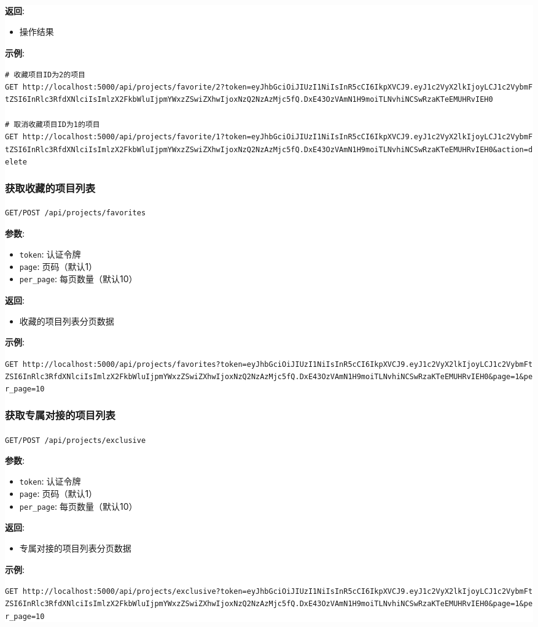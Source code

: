 **返回**:
- 操作结果

**示例**:
```
# 收藏项目ID为2的项目
GET http://localhost:5000/api/projects/favorite/2?token=eyJhbGciOiJIUzI1NiIsInR5cCI6IkpXVCJ9.eyJ1c2VyX2lkIjoyLCJ1c2VybmFtZSI6InRlc3RfdXNlciIsImlzX2FkbWluIjpmYWxzZSwiZXhwIjoxNzQ2NzAzMjc5fQ.DxE43OzVAmN1H9moiTLNvhiNCSwRzaKTeEMUHRvIEH0

# 取消收藏项目ID为1的项目
GET http://localhost:5000/api/projects/favorite/1?token=eyJhbGciOiJIUzI1NiIsInR5cCI6IkpXVCJ9.eyJ1c2VyX2lkIjoyLCJ1c2VybmFtZSI6InRlc3RfdXNlciIsImlzX2FkbWluIjpmYWxzZSwiZXhwIjoxNzQ2NzAzMjc5fQ.DxE43OzVAmN1H9moiTLNvhiNCSwRzaKTeEMUHRvIEH0&action=delete
```

### 获取收藏的项目列表
```
GET/POST /api/projects/favorites
```

**参数**:
- `token`: 认证令牌
- `page`: 页码（默认1）
- `per_page`: 每页数量（默认10）

**返回**:
- 收藏的项目列表分页数据

**示例**:
```
GET http://localhost:5000/api/projects/favorites?token=eyJhbGciOiJIUzI1NiIsInR5cCI6IkpXVCJ9.eyJ1c2VyX2lkIjoyLCJ1c2VybmFtZSI6InRlc3RfdXNlciIsImlzX2FkbWluIjpmYWxzZSwiZXhwIjoxNzQ2NzAzMjc5fQ.DxE43OzVAmN1H9moiTLNvhiNCSwRzaKTeEMUHRvIEH0&page=1&per_page=10
```

### 获取专属对接的项目列表
```
GET/POST /api/projects/exclusive
```

**参数**:
- `token`: 认证令牌
- `page`: 页码（默认1）
- `per_page`: 每页数量（默认10）

**返回**:
- 专属对接的项目列表分页数据

**示例**:
```
GET http://localhost:5000/api/projects/exclusive?token=eyJhbGciOiJIUzI1NiIsInR5cCI6IkpXVCJ9.eyJ1c2VyX2lkIjoyLCJ1c2VybmFtZSI6InRlc3RfdXNlciIsImlzX2FkbWluIjpmYWxzZSwiZXhwIjoxNzQ2NzAzMjc5fQ.DxE43OzVAmN1H9moiTLNvhiNCSwRzaKTeEMUHRvIEH0&page=1&per_page=10
```
